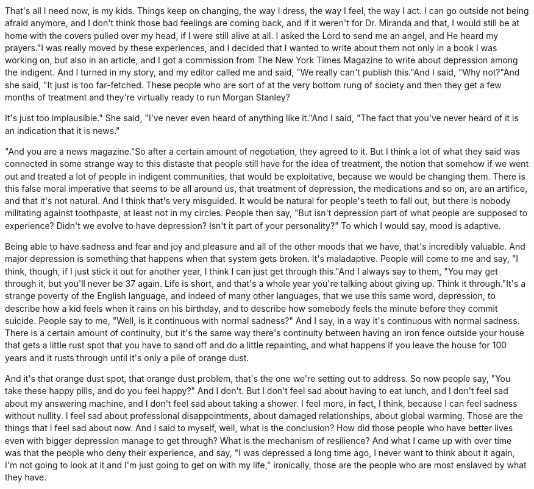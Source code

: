 That's all I need now, is my kids. Things keep on changing, the way I dress, the way I
feel, the way I act. I can go outside not being afraid anymore, and I don't think those
bad feelings are coming back, and if it weren't for Dr. Miranda and that, I would still be
at home with the covers pulled over my head, if I were still alive at all. I asked the
Lord to send me an angel, and He heard my prayers."I was really moved by these
experiences, and I decided that I wanted to write about them not only in a book I was
working on, but also in an article, and I got a commission from The New York Times
Magazine to write about depression among the indigent. And I turned in my story, and my
editor called me and said, "We really can't publish this."And I said, "Why not?"And she
said, "It just is too far-fetched. These people who are sort of at the very bottom rung of
society and then they get a few months of treatment and they're virtually ready to run
Morgan Stanley?

It's just too implausible." She said, "I've never even heard of anything like it."And I
said, "The fact that you've never heard of it is an indication that it is
news."

"And you are a news magazine."So after a certain amount of negotiation, they agreed to it.
But I think a lot of what they said was connected in some strange way to this distaste
that people still have for the idea of treatment, the notion that somehow if we went out
and treated a lot of people in indigent communities, that would be exploitative, because
we would be changing them. There is this false moral imperative that seems to be all
around us, that treatment of depression, the medications and so on, are an artifice, and
that it's not natural. And I think that's very misguided. It would be natural for people's
teeth to fall out, but there is nobody militating against toothpaste, at least not in my
circles. People then say, "But isn't depression part of what people are supposed to
experience? Didn't we evolve to have depression? Isn't it part of your personality?" To
which I would say, mood is adaptive.

Being able to have sadness and fear and joy and pleasure and all of the other moods that
we have, that's incredibly valuable. And major depression is something that happens when
that system gets broken. It's maladaptive. People will come to me and say, "I think,
though, if I just stick it out for another year, I think I can just get through this."And
I always say to them, "You may get through it, but you'll never be 37 again. Life is
short, and that's a whole year you're talking about giving up. Think it through."It's a
strange poverty of the English language, and indeed of many other languages, that we use
this same word, depression, to describe how a kid feels when it rains on his birthday, and
to describe how somebody feels the minute before they commit suicide. People say to me,
"Well, is it continuous with normal sadness?" And I say, in a way it's continuous with
normal sadness. There is a certain amount of continuity, but it's the same way there's
continuity between having an iron fence outside your house that gets a little rust spot
that you have to sand off and do a little repainting, and what happens if you leave the
house for 100 years and it rusts through until it's only a pile of orange
dust.

And it's that orange dust spot, that orange dust problem, that's the one we're setting out
to address. So now people say, "You take these happy pills, and do you feel happy?" And I
don't. But I don't feel sad about having to eat lunch, and I don't feel sad about my
answering machine, and I don't feel sad about taking a shower. I feel more, in fact, I
think, because I can feel sadness without nullity. I feel sad about professional
disappointments, about damaged relationships, about global warming. Those are the things
that I feel sad about now. And I said to myself, well, what is the conclusion? How did
those people who have better lives even with bigger depression manage to get through? What
is the mechanism of resilience? And what I came up with over time was that the people who
deny their experience, and say, "I was depressed a long time ago, I never want to think
about it again, I'm not going to look at it and I'm just going to get on with my life,"
ironically, those are the people who are most enslaved by what they have.
